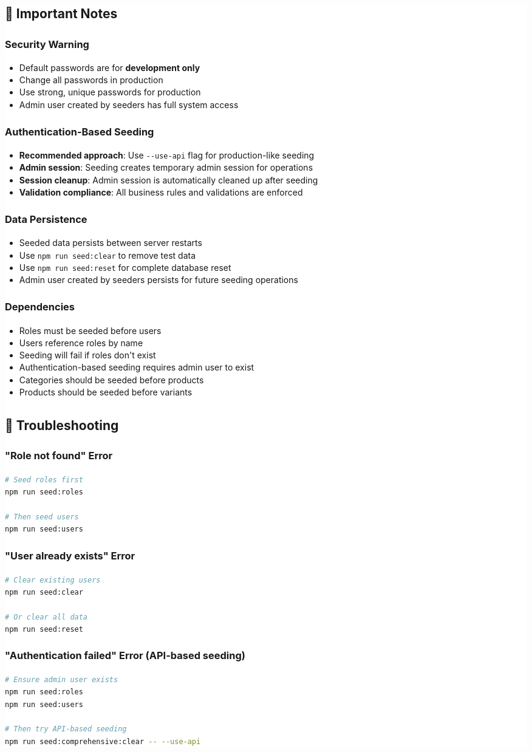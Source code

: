 ## 🚨 Important Notes

### **Security Warning**
- Default passwords are for **development only**
- Change all passwords in production
- Use strong, unique passwords for production
- Admin user created by seeders has full system access

### **Authentication-Based Seeding**
- **Recommended approach**: Use `--use-api` flag for production-like seeding
- **Admin session**: Seeding creates temporary admin session for operations
- **Session cleanup**: Admin session is automatically cleaned up after seeding
- **Validation compliance**: All business rules and validations are enforced

### **Data Persistence**
- Seeded data persists between server restarts
- Use `npm run seed:clear` to remove test data
- Use `npm run seed:reset` for complete database reset
- Admin user created by seeders persists for future seeding operations

### **Dependencies**
- Roles must be seeded before users
- Users reference roles by name
- Seeding will fail if roles don't exist
- Authentication-based seeding requires admin user to exist
- Categories should be seeded before products
- Products should be seeded before variants

## 🐛 Troubleshooting

### **"Role not found" Error**
```bash
# Seed roles first
npm run seed:roles

# Then seed users
npm run seed:users
```

### **"User already exists" Error**
```bash
# Clear existing users
npm run seed:clear

# Or clear all data
npm run seed:reset
```

### **"Authentication failed" Error (API-based seeding)**
```bash
# Ensure admin user exists
npm run seed:roles
npm run seed:users

# Then try API-based seeding
npm run seed:comprehensive:clear -- --use-api
```
